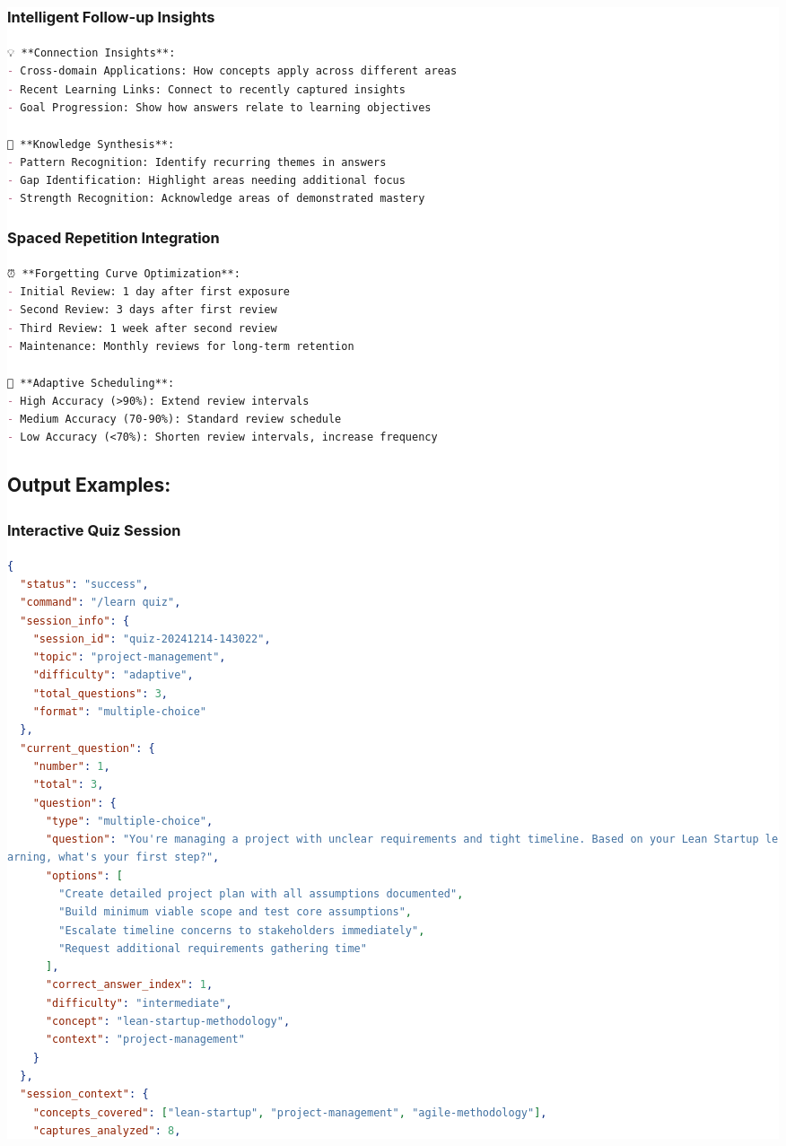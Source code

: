 ### Intelligent Follow-up Insights
```markdown
💡 **Connection Insights**:
- Cross-domain Applications: How concepts apply across different areas
- Recent Learning Links: Connect to recently captured insights
- Goal Progression: Show how answers relate to learning objectives

🧠 **Knowledge Synthesis**:
- Pattern Recognition: Identify recurring themes in answers
- Gap Identification: Highlight areas needing additional focus
- Strength Recognition: Acknowledge areas of demonstrated mastery
```

### Spaced Repetition Integration
```markdown
⏰ **Forgetting Curve Optimization**:
- Initial Review: 1 day after first exposure
- Second Review: 3 days after first review
- Third Review: 1 week after second review
- Maintenance: Monthly reviews for long-term retention

🔄 **Adaptive Scheduling**:
- High Accuracy (>90%): Extend review intervals
- Medium Accuracy (70-90%): Standard review schedule
- Low Accuracy (<70%): Shorten review intervals, increase frequency
```

## Output Examples:

### Interactive Quiz Session
```json
{
  "status": "success",
  "command": "/learn quiz",
  "session_info": {
    "session_id": "quiz-20241214-143022",
    "topic": "project-management",
    "difficulty": "adaptive",
    "total_questions": 3,
    "format": "multiple-choice"
  },
  "current_question": {
    "number": 1,
    "total": 3,
    "question": {
      "type": "multiple-choice",
      "question": "You're managing a project with unclear requirements and tight timeline. Based on your Lean Startup learning, what's your first step?",
      "options": [
        "Create detailed project plan with all assumptions documented",
        "Build minimum viable scope and test core assumptions",
        "Escalate timeline concerns to stakeholders immediately",
        "Request additional requirements gathering time"
      ],
      "correct_answer_index": 1,
      "difficulty": "intermediate",
      "concept": "lean-startup-methodology",
      "context": "project-management"
    }
  },
  "session_context": {
    "concepts_covered": ["lean-startup", "project-management", "agile-methodology"],
    "captures_analyzed": 8,
```
